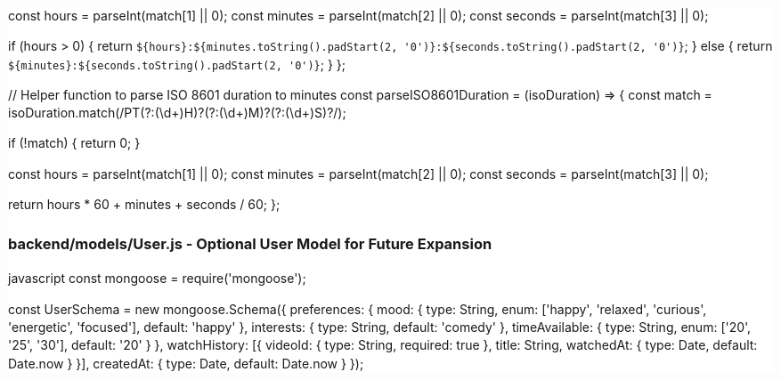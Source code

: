   const hours = parseInt(match[1] || 0);
  const minutes = parseInt(match[2] || 0);
  const seconds = parseInt(match[3] || 0);
  
  if (hours > 0) {
    return `${hours}:${minutes.toString().padStart(2, '0')}:${seconds.toString().padStart(2, '0')}`;
  } else {
    return `${minutes}:${seconds.toString().padStart(2, '0')}`;
  }
};

// Helper function to parse ISO 8601 duration to minutes
const parseISO8601Duration = (isoDuration) => {
  const match = isoDuration.match(/PT(?:(\d+)H)?(?:(\d+)M)?(?:(\d+)S)?/);
  
  if (!match) {
    return 0;
  }
  
  const hours = parseInt(match[1] || 0);
  const minutes = parseInt(match[2] || 0);
  const seconds = parseInt(match[3] || 0);
  
  return hours * 60 + minutes + seconds / 60;
};


### backend/models/User.js - Optional User Model for Future Expansion

javascript
const mongoose = require('mongoose');

const UserSchema = new mongoose.Schema({
  preferences: {
    mood: {
      type: String,
      enum: ['happy', 'relaxed', 'curious', 'energetic', 'focused'],
      default: 'happy'
    },
    interests: {
      type: String,
      default: 'comedy'
    },
    timeAvailable: {
      type: String,
      enum: ['20', '25', '30'],
      default: '20'
    }
  },
  watchHistory: [{
    videoId: {
      type: String,
      required: true
    },
    title: String,
    watchedAt: {
      type: Date,
      default: Date.now
    }
  }],
  createdAt: {
    type: Date,
    default: Date.now
  }
});
